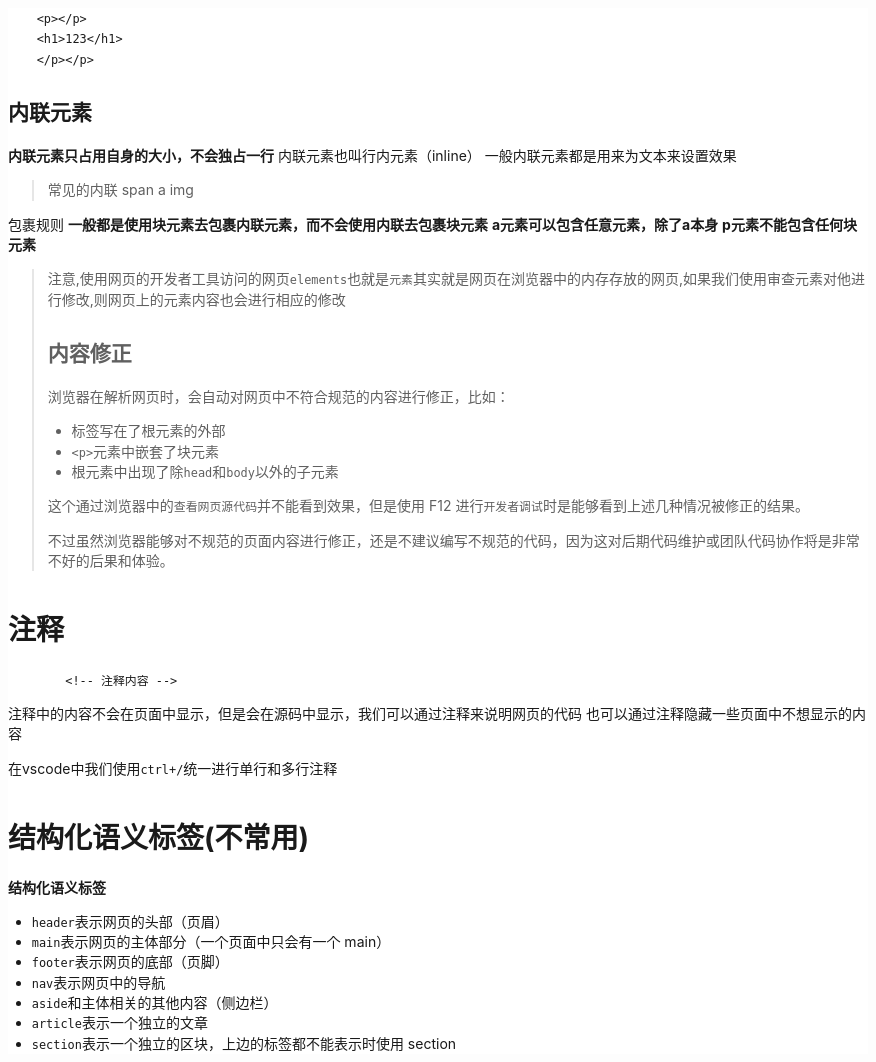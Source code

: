 ```
    <p></p>
    <h1>123</h1>
    </p></p>
```

## 内联元素  

**内联元素只占用自身的大小，不会独占一行**
内联元素也叫行内元素（inline）
一般内联元素都是用来为文本来设置效果

> 常见的内联
> 	span
> 	a
> 	img

包裹规则
**一般都是使用块元素去包裹内联元素，而不会使用内联去包裹块元素**
**a元素可以包含任意元素，除了a本身**
**p元素不能包含任何块元素** 

> 注意,使用网页的开发者工具访问的网页`elements`也就是`元素`其实就是网页在浏览器中的内存存放的网页,如果我们使用审查元素对他进行修改,则网页上的元素内容也会进行相应的修改
>
> ## 内容修正
>
> 浏览器在解析网页时，会自动对网页中不符合规范的内容进行修正，比如：
>
> - 标签写在了根元素的外部
> - `<p>`元素中嵌套了块元素
> - 根元素中出现了除`head`和`body`以外的子元素
>
> 这个通过浏览器中的`查看网页源代码`并不能看到效果，但是使用 F12 进行`开发者调试`时是能够看到上述几种情况被修正的结果。
>
> 不过虽然浏览器能够对不规范的页面内容进行修正，还是不建议编写不规范的代码，因为这对后期代码维护或团队代码协作将是非常不好的后果和体验。

# 注释  

			<!-- 注释内容 -->  

注释中的内容不会在页面中显示，但是会在源码中显示，我们可以通过注释来说明网页的代码
也可以通过注释隐藏一些页面中不想显示的内容 

在vscode中我们使用`ctrl+/`统一进行单行和多行注释

# 结构化语义标签(不常用)

**结构化语义标签**

- `header`表示网页的头部（页眉）
- `main`表示网页的主体部分（一个页面中只会有一个 main）
- `footer`表示网页的底部（页脚）
- `nav`表示网页中的导航
- `aside`和主体相关的其他内容（侧边栏）
- `article`表示一个独立的文章
- `section`表示一个独立的区块，上边的标签都不能表示时使用 section
